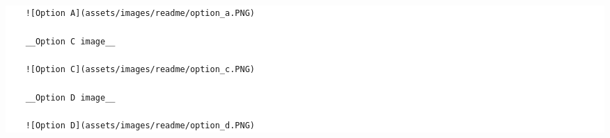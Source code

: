         ![Option A](assets/images/readme/option_a.PNG)

        __Option C image__

        ![Option C](assets/images/readme/option_c.PNG)

        __Option D image__

        ![Option D](assets/images/readme/option_d.PNG)
